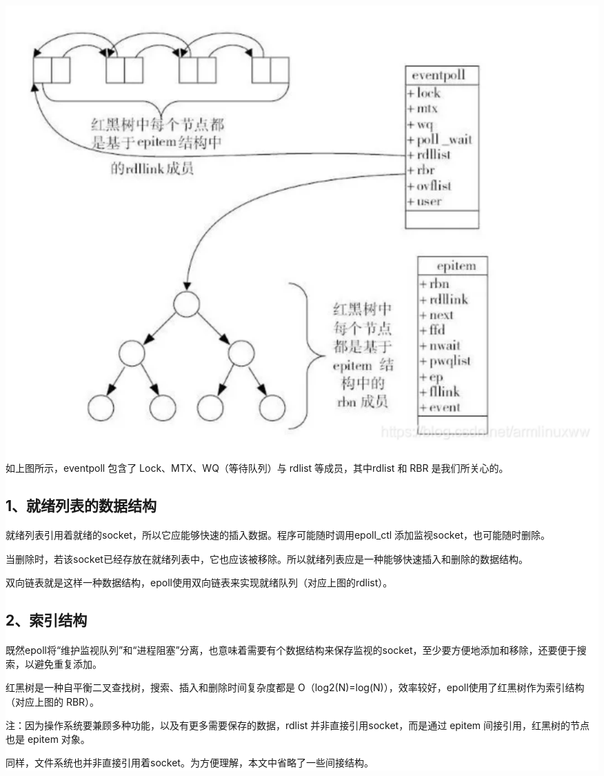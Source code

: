![img](images/wps20.jpg) 

如上图所示，eventpoll 包含了 Lock、MTX、WQ（等待队列）与 rdlist 等成员，其中rdlist 和 RBR 是我们所关心的。

1、就绪列表的数据结构
---

就绪列表引用着就绪的socket，所以它应能够快速的插入数据。程序可能随时调用epoll_ctl 添加监视socket，也可能随时删除。

当删除时，若该socket已经存放在就绪列表中，它也应该被移除。所以就绪列表应是一种能够快速插入和删除的数据结构。

双向链表就是这样一种数据结构，epoll使用双向链表来实现就绪队列（对应上图的rdlist）。

2、索引结构
---

既然epoll将“维护监视队列”和“进程阻塞”分离，也意味着需要有个数据结构来保存监视的socket，至少要方便地添加和移除，还要便于搜索，以避免重复添加。

红黑树是一种自平衡二叉查找树，搜索、插入和删除时间复杂度都是 O（log2(N)=log(N)），效率较好，epoll使用了红黑树作为索引结构（对应上图的 RBR）。

注：因为操作系统要兼顾多种功能，以及有更多需要保存的数据，rdlist 并非直接引用socket，而是通过 epitem 间接引用，红黑树的节点也是 epitem 对象。

同样，文件系统也并非直接引用着socket。为方便理解，本文中省略了一些间接结构。
